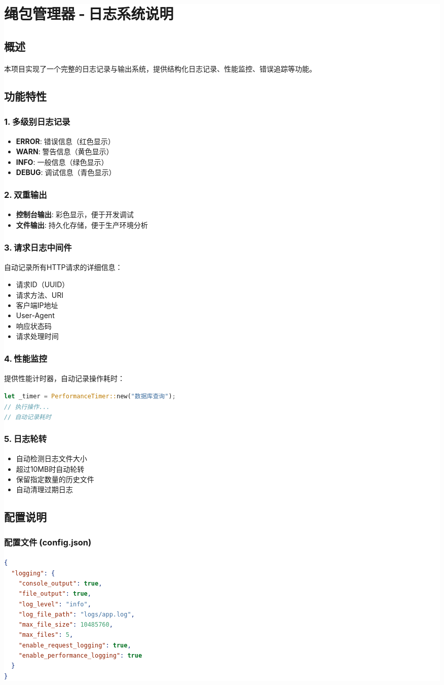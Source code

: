 # 绳包管理器 - 日志系统说明

## 概述

本项目实现了一个完整的日志记录与输出系统，提供结构化日志记录、性能监控、错误追踪等功能。

## 功能特性

### 1. 多级别日志记录
- **ERROR**: 错误信息（红色显示）
- **WARN**: 警告信息（黄色显示）
- **INFO**: 一般信息（绿色显示）
- **DEBUG**: 调试信息（青色显示）

### 2. 双重输出
- **控制台输出**: 彩色显示，便于开发调试
- **文件输出**: 持久化存储，便于生产环境分析

### 3. 请求日志中间件
自动记录所有HTTP请求的详细信息：
- 请求ID（UUID）
- 请求方法、URI
- 客户端IP地址
- User-Agent
- 响应状态码
- 请求处理时间

### 4. 性能监控
提供性能计时器，自动记录操作耗时：
```rust
let _timer = PerformanceTimer::new("数据库查询");
// 执行操作...
// 自动记录耗时
```

### 5. 日志轮转
- 自动检测日志文件大小
- 超过10MB时自动轮转
- 保留指定数量的历史文件
- 自动清理过期日志

## 配置说明

### 配置文件 (config.json)
```json
{
  "logging": {
    "console_output": true,
    "file_output": true,
    "log_level": "info",
    "log_file_path": "logs/app.log",
    "max_file_size": 10485760,
    "max_files": 5,
    "enable_request_logging": true,
    "enable_performance_logging": true
  }
}
```
